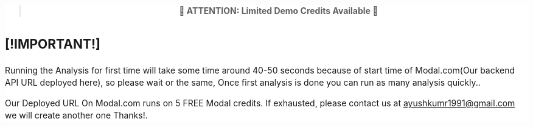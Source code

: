 <div align="center">

> **🚨 ATTENTION: Limited Demo Credits Available 🚨**

</div>

## **[!IMPORTANT!]**

Running the Analysis for first time will take some time around 40-50 seconds because of start time of Modal.com(Our backend API URL deployed here), so please wait or the same, Once first analysis is done you can run as many analysis quickly..

Our Deployed URL On Modal.com runs on 5 FREE Modal credits. If exhausted, please contact us at ayushkumr1991@gmail.com we will create another one Thanks!.

</div>
